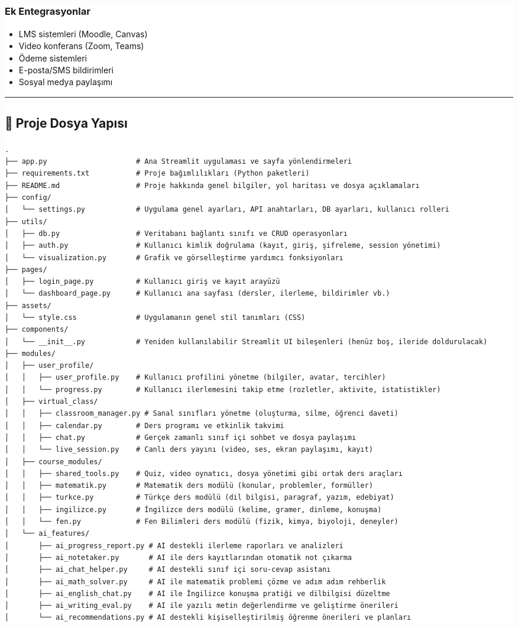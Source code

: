 ### Ek Entegrasyonlar
- LMS sistemleri (Moodle, Canvas)
- Video konferans (Zoom, Teams)
- Ödeme sistemleri
- E-posta/SMS bildirimleri
- Sosyal medya paylaşımı

---

## 📁 Proje Dosya Yapısı

```
.
├── app.py                     # Ana Streamlit uygulaması ve sayfa yönlendirmeleri
├── requirements.txt           # Proje bağımlılıkları (Python paketleri)
├── README.md                  # Proje hakkında genel bilgiler, yol haritası ve dosya açıklamaları
├── config/
│   └── settings.py            # Uygulama genel ayarları, API anahtarları, DB ayarları, kullanıcı rolleri
├── utils/
│   ├── db.py                  # Veritabanı bağlantı sınıfı ve CRUD operasyonları
│   ├── auth.py                # Kullanıcı kimlik doğrulama (kayıt, giriş, şifreleme, session yönetimi)
│   └── visualization.py       # Grafik ve görselleştirme yardımcı fonksiyonları
├── pages/
│   ├── login_page.py          # Kullanıcı giriş ve kayıt arayüzü
│   └── dashboard_page.py      # Kullanıcı ana sayfası (dersler, ilerleme, bildirimler vb.)
├── assets/
│   └── style.css              # Uygulamanın genel stil tanımları (CSS)
├── components/
│   └── __init__.py            # Yeniden kullanılabilir Streamlit UI bileşenleri (henüz boş, ileride doldurulacak)
├── modules/
│   ├── user_profile/
│   │   ├── user_profile.py    # Kullanıcı profilini yönetme (bilgiler, avatar, tercihler)
│   │   └── progress.py        # Kullanıcı ilerlemesini takip etme (rozletler, aktivite, istatistikler)
│   ├── virtual_class/
│   │   ├── classroom_manager.py # Sanal sınıfları yönetme (oluşturma, silme, öğrenci daveti)
│   │   ├── calendar.py        # Ders programı ve etkinlik takvimi
│   │   ├── chat.py            # Gerçek zamanlı sınıf içi sohbet ve dosya paylaşımı
│   │   └── live_session.py    # Canlı ders yayını (video, ses, ekran paylaşımı, kayıt)
│   ├── course_modules/
│   │   ├── shared_tools.py    # Quiz, video oynatıcı, dosya yönetimi gibi ortak ders araçları
│   │   ├── matematik.py       # Matematik ders modülü (konular, problemler, formüller)
│   │   ├── turkce.py          # Türkçe ders modülü (dil bilgisi, paragraf, yazım, edebiyat)
│   │   ├── ingilizce.py       # İngilizce ders modülü (kelime, gramer, dinleme, konuşma)
│   │   └── fen.py             # Fen Bilimleri ders modülü (fizik, kimya, biyoloji, deneyler)
│   └── ai_features/
│       ├── ai_progress_report.py # AI destekli ilerleme raporları ve analizleri
│       ├── ai_notetaker.py       # AI ile ders kayıtlarından otomatik not çıkarma
│       ├── ai_chat_helper.py     # AI destekli sınıf içi soru-cevap asistanı
│       ├── ai_math_solver.py     # AI ile matematik problemi çözme ve adım adım rehberlik
│       ├── ai_english_chat.py    # AI ile İngilizce konuşma pratiği ve dilbilgisi düzeltme
│       ├── ai_writing_eval.py    # AI ile yazılı metin değerlendirme ve geliştirme önerileri
│       └── ai_recommendations.py # AI destekli kişiselleştirilmiş öğrenme önerileri ve planları
```
